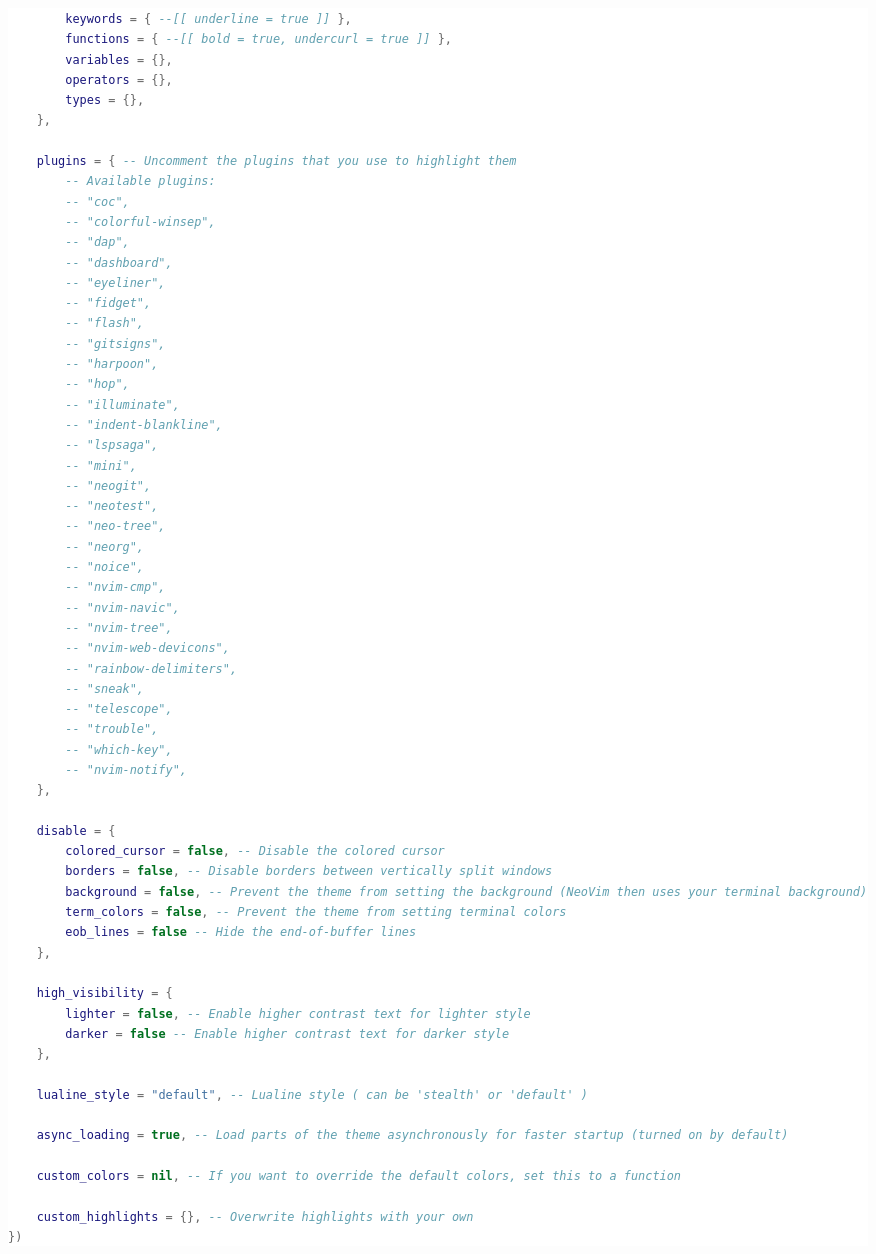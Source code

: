 ```lua
        keywords = { --[[ underline = true ]] },
        functions = { --[[ bold = true, undercurl = true ]] },
        variables = {},
        operators = {},
        types = {},
    },

    plugins = { -- Uncomment the plugins that you use to highlight them
        -- Available plugins:
        -- "coc",
        -- "colorful-winsep",
        -- "dap",
        -- "dashboard",
        -- "eyeliner",
        -- "fidget",
        -- "flash",
        -- "gitsigns",
        -- "harpoon",
        -- "hop",
        -- "illuminate",
        -- "indent-blankline",
        -- "lspsaga",
        -- "mini",
        -- "neogit",
        -- "neotest",
        -- "neo-tree",
        -- "neorg",
        -- "noice",
        -- "nvim-cmp",
        -- "nvim-navic",
        -- "nvim-tree",
        -- "nvim-web-devicons",
        -- "rainbow-delimiters",
        -- "sneak",
        -- "telescope",
        -- "trouble",
        -- "which-key",
        -- "nvim-notify",
    },

    disable = {
        colored_cursor = false, -- Disable the colored cursor
        borders = false, -- Disable borders between vertically split windows
        background = false, -- Prevent the theme from setting the background (NeoVim then uses your terminal background)
        term_colors = false, -- Prevent the theme from setting terminal colors
        eob_lines = false -- Hide the end-of-buffer lines
    },

    high_visibility = {
        lighter = false, -- Enable higher contrast text for lighter style
        darker = false -- Enable higher contrast text for darker style
    },

    lualine_style = "default", -- Lualine style ( can be 'stealth' or 'default' )

    async_loading = true, -- Load parts of the theme asynchronously for faster startup (turned on by default)

    custom_colors = nil, -- If you want to override the default colors, set this to a function

    custom_highlights = {}, -- Overwrite highlights with your own
})
```